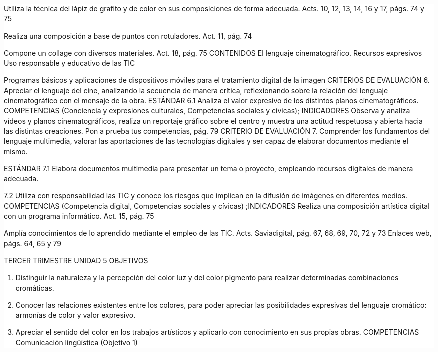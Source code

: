 Utiliza la técnica del lápiz de grafito y de color en sus composiciones de forma adecuada.
Acts. 10, 12, 13, 14, 16 y 17, págs. 74 y 75

Realiza una composición a base de puntos con rotuladores.
Act. 11, pág. 74

Compone un collage con diversos materiales.
Act. 18, pág. 75
CONTENIDOS
El lenguaje cinematográfico. Recursos expresivos
Uso responsable y educativo de las TIC

Programas básicos y aplicaciones de dispositivos móviles para el tratamiento digital de la imagen
CRITERIOS DE EVALUACIÓN
 6. Apreciar el lenguaje del cine, analizando la secuencia de manera crítica, reflexionando sobre la relación del lenguaje cinematográfico con el mensaje de la obra.
ESTÁNDAR
6.1 Analiza el valor expresivo de los distintos planos cinematográficos.
COMPETENCIAS
(Conciencia y expresiones culturales, Competencias sociales y cívicas); INDICADORES
Observa y analiza vídeos y planos cinematográficos, realiza un reportaje gráfico sobre el centro y muestra una actitud respetuosa y abierta hacia las distintas creaciones. 
Pon a prueba tus competencias, pág. 79
CRITERIO DE EVALUACIÓN
7. Comprender los fundamentos del lenguaje multimedia, valorar las aportaciones de las tecnologías digitales y ser capaz de elaborar documentos mediante el mismo.


ESTÁNDAR
7.1 Elabora documentos multimedia para presentar un tema o proyecto, empleando recursos digitales de manera adecuada.

7.2 Utiliza con responsabilidad las TIC y conoce los riesgos que implican en la difusión de imágenes en diferentes medios.
COMPETENCIAS
(Competencia digital, Competencias sociales y cívicas)
;INDICADORES
Realiza una composición artística digital con un programa informático.
Act. 15, pág. 75

Amplía conocimientos de lo aprendido mediante el empleo de las TIC.
Acts. Saviadigital, pág. 67, 68, 69, 70, 72 y 73 
Enlaces web, págs. 64, 65 y 79

TERCER TRIMESTRE
UNIDAD 5
OBJETIVOS
1. Distinguir la naturaleza y la percepción del color luz y del color pigmento para realizar determinadas combinaciones cromáticas.

2. Conocer las relaciones existentes entre los colores, para poder apreciar las posibilidades expresivas del lenguaje cromático: armonías de color y valor expresivo.

3. Apreciar el sentido del color en los trabajos artísticos y aplicarlo con conocimiento en sus propias obras.
COMPETENCIAS
Comunicación lingüística (Objetivo 1)
